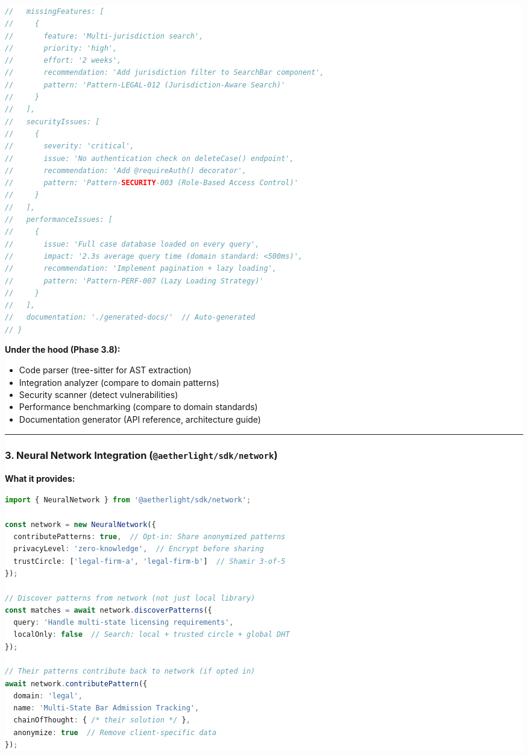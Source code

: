 ```typescript
//   missingFeatures: [
//     {
//       feature: 'Multi-jurisdiction search',
//       priority: 'high',
//       effort: '2 weeks',
//       recommendation: 'Add jurisdiction filter to SearchBar component',
//       pattern: 'Pattern-LEGAL-012 (Jurisdiction-Aware Search)'
//     }
//   ],
//   securityIssues: [
//     {
//       severity: 'critical',
//       issue: 'No authentication check on deleteCase() endpoint',
//       recommendation: 'Add @requireAuth() decorator',
//       pattern: 'Pattern-SECURITY-003 (Role-Based Access Control)'
//     }
//   ],
//   performanceIssues: [
//     {
//       issue: 'Full case database loaded on every query',
//       impact: '2.3s average query time (domain standard: <500ms)',
//       recommendation: 'Implement pagination + lazy loading',
//       pattern: 'Pattern-PERF-007 (Lazy Loading Strategy)'
//     }
//   ],
//   documentation: './generated-docs/'  // Auto-generated
// }
```

**Under the hood (Phase 3.8):**
- Code parser (tree-sitter for AST extraction)
- Integration analyzer (compare to domain patterns)
- Security scanner (detect vulnerabilities)
- Performance benchmarking (compare to domain standards)
- Documentation generator (API reference, architecture guide)

---

### 3. Neural Network Integration (`@aetherlight/sdk/network`)

**What it provides:**
```typescript
import { NeuralNetwork } from '@aetherlight/sdk/network';

const network = new NeuralNetwork({
  contributePatterns: true,  // Opt-in: Share anonymized patterns
  privacyLevel: 'zero-knowledge',  // Encrypt before sharing
  trustCircle: ['legal-firm-a', 'legal-firm-b']  // Shamir 3-of-5
});

// Discover patterns from network (not just local library)
const matches = await network.discoverPatterns({
  query: 'Handle multi-state licensing requirements',
  localOnly: false  // Search: local + trusted circle + global DHT
});

// Their patterns contribute back to network (if opted in)
await network.contributePattern({
  domain: 'legal',
  name: 'Multi-State Bar Admission Tracking',
  chainOfThought: { /* their solution */ },
  anonymize: true  // Remove client-specific data
});
```